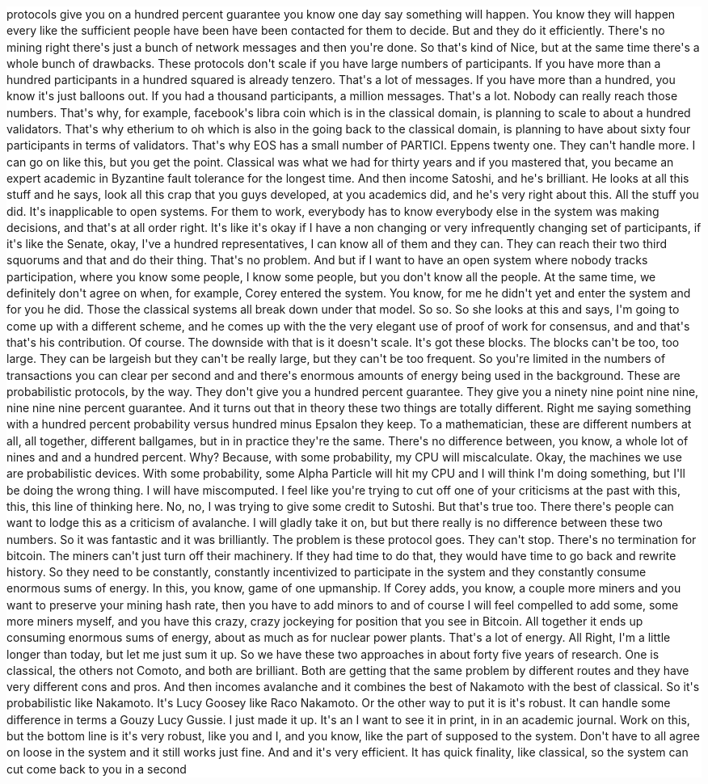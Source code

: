 protocols give you on a hundred percent guarantee you know one day say something will happen. You know they will happen every like the sufficient people have been have been contacted for them to decide. But and they do it efficiently. There's no mining right there's just a bunch of network messages and then you're done. So that's kind of Nice, but at the same time there's a whole bunch of drawbacks. These protocols don't scale if you have large numbers of participants. If you have more than a hundred participants in a hundred squared is already tenzero. That's a lot of messages. If you have more than a hundred, you know it's just balloons out. If you had a thousand participants, a million messages. That's a lot. Nobody can really reach those numbers. That's why, for example, facebook's libra coin which is in the classical domain, is planning to scale to about a hundred validators. That's why etherium to oh which is also in the going back to the classical domain, is planning to have about sixty four participants in terms of validators. That's why EOS has a small number of PARTICI. Eppens twenty one. They can't handle more. I can go on like this, but you get the point. Classical was what we had for thirty years and if you mastered that, you became an expert academic in Byzantine fault tolerance for the longest time. And then income Satoshi, and he's brilliant. He looks at all this stuff and he says, look all this crap that you guys developed, at you academics did, and he's very right about this. All the stuff you did. It's inapplicable to open systems. For them to work, everybody has to know everybody else in the system was making decisions, and that's at all order right. It's like it's okay if I have a non changing or very infrequently changing set of participants, if it's like the Senate, okay, I've a hundred representatives, I can know all of them and they can. They can reach their two third squorums and that and do their thing. That's no problem. And but if I want to have an open system where nobody tracks participation, where you know some people, I know some people, but you don't know all the people. At the same time, we definitely don't agree on when, for example, Corey entered the system. You know, for me he didn't yet and enter the system and for you he did. Those the classical systems all break down under that model. So so. So she looks at this and says, I'm going to come up with a different scheme, and he comes up with the the very elegant use of proof of work for consensus, and and that's that's his contribution. Of course. The downside with that is it doesn't scale. It's got these blocks. The blocks can't be too, too large. They can be largeish but they can't be really large, but they can't be too frequent. So you're limited in the numbers of transactions you can clear per second and and there's enormous amounts of energy being used in the background. These are probabilistic protocols, by the way. They don't give you a hundred percent guarantee. They give you a ninety nine point nine nine, nine nine nine percent guarantee. And it turns out that in theory these two things are totally different. Right me saying something with a hundred percent probability versus hundred minus Epsalon they keep. To a mathematician, these are different numbers at all, all together, different ballgames, but in in practice they're the same. There's no difference between, you know, a whole lot of nines and and a hundred percent. Why? Because, with some probability, my CPU will miscalculate. Okay, the machines we use are probabilistic devices. With some probability, some Alpha Particle will hit my CPU and I will think I'm doing something, but I'll be doing the wrong thing. I will have miscomputed. I feel like you're trying to cut off one of your criticisms at the past with this, this, this line of thinking here. No, no, I was trying to give some credit to Sutoshi. But that's true too. There there's people can want to lodge this as a criticism of avalanche. I will gladly take it on, but but there really is no difference between these two numbers. So it was fantastic and it was brilliantly. The problem is these protocol goes. They can't stop. There's no termination for bitcoin. The miners can't just turn off their machinery. If they had time to do that, they would have time to go back and rewrite history. So they need to be constantly, constantly incentivized to participate in the system and they constantly consume enormous sums of energy. In this, you know, game of one upmanship. If Corey adds, you know, a couple more miners and you want to preserve your mining hash rate, then you have to add minors to and of course I will feel compelled to add some, some more miners myself, and you have this crazy, crazy jockeying for position that you see in Bitcoin. All together it ends up consuming enormous sums of energy, about as much as for nuclear power plants. That's a lot of energy. All Right, I'm a little longer than today, but let me just sum it up. So we have these two approaches in about forty five years of research. One is classical, the others not Comoto, and both are brilliant. Both are getting that the same problem by different routes and they have very different cons and pros. And then incomes avalanche and it combines the best of Nakamoto with the best of classical. So it's probabilistic like Nakamoto. It's Lucy Goosey like Raco Nakamoto. Or the other way to put it is it's robust. It can handle some difference in terms a Gouzy Lucy Gussie. I just made it up. It's an I want to see it in print, in in an academic journal. Work on this, but the bottom line is it's very robust, like you and I, and you know, like the part of supposed to the system. Don't have to all agree on loose in the system and it still works just fine. And and it's very efficient. It has quick finality, like classical, so the system can cut come back to you in a second